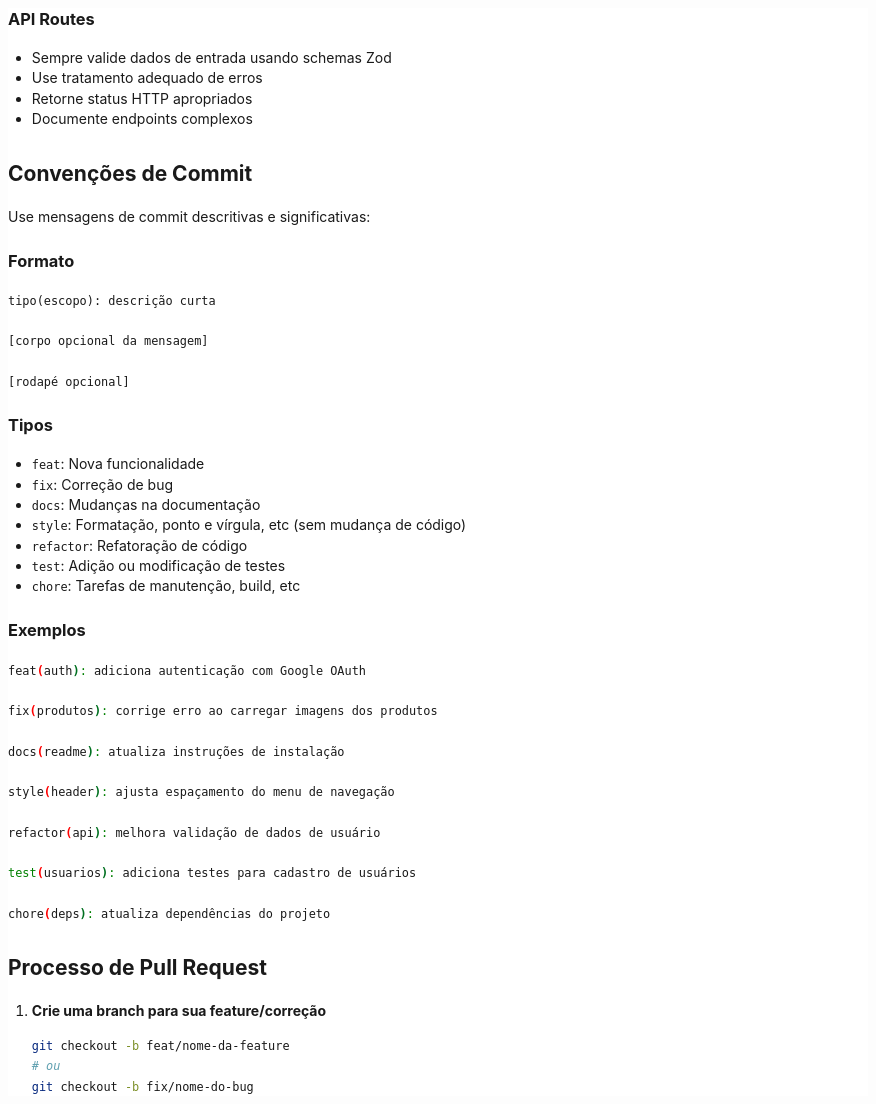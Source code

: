 ### API Routes

- Sempre valide dados de entrada usando schemas Zod
- Use tratamento adequado de erros
- Retorne status HTTP apropriados
- Documente endpoints complexos

## Convenções de Commit

Use mensagens de commit descritivas e significativas:

### Formato

```
tipo(escopo): descrição curta

[corpo opcional da mensagem]

[rodapé opcional]
```

### Tipos

- `feat`: Nova funcionalidade
- `fix`: Correção de bug
- `docs`: Mudanças na documentação
- `style`: Formatação, ponto e vírgula, etc (sem mudança de código)
- `refactor`: Refatoração de código
- `test`: Adição ou modificação de testes
- `chore`: Tarefas de manutenção, build, etc

### Exemplos

```bash
feat(auth): adiciona autenticação com Google OAuth

fix(produtos): corrige erro ao carregar imagens dos produtos

docs(readme): atualiza instruções de instalação

style(header): ajusta espaçamento do menu de navegação

refactor(api): melhora validação de dados de usuário

test(usuarios): adiciona testes para cadastro de usuários

chore(deps): atualiza dependências do projeto
```

## Processo de Pull Request

1. **Crie uma branch para sua feature/correção**
   ```bash
   git checkout -b feat/nome-da-feature
   # ou
   git checkout -b fix/nome-do-bug
   ```

